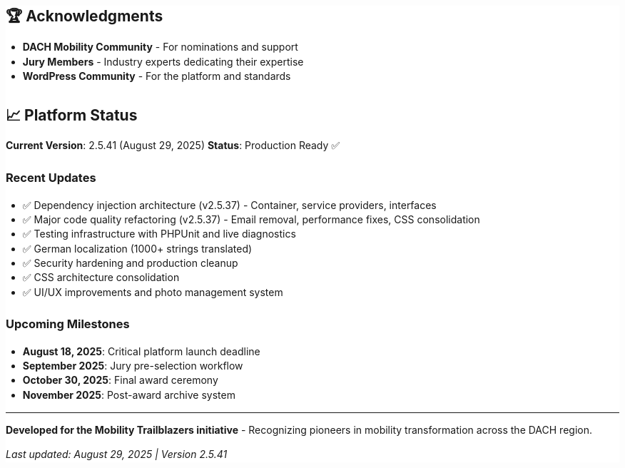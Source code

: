 ## 🏆 Acknowledgments

- **DACH Mobility Community** - For nominations and support
- **Jury Members** - Industry experts dedicating their expertise
- **WordPress Community** - For the platform and standards

## 📈 Platform Status

**Current Version**: 2.5.41 (August 29, 2025)
**Status**: Production Ready ✅

### Recent Updates
- ✅ Dependency injection architecture (v2.5.37) - Container, service providers, interfaces
- ✅ Major code quality refactoring (v2.5.37) - Email removal, performance fixes, CSS consolidation
- ✅ Testing infrastructure with PHPUnit and live diagnostics
- ✅ German localization (1000+ strings translated)
- ✅ Security hardening and production cleanup
- ✅ CSS architecture consolidation
- ✅ UI/UX improvements and photo management system

### Upcoming Milestones
- **August 18, 2025**: Critical platform launch deadline
- **September 2025**: Jury pre-selection workflow
- **October 30, 2025**: Final award ceremony
- **November 2025**: Post-award archive system

---

**Developed for the Mobility Trailblazers initiative** - Recognizing pioneers in mobility transformation across the DACH region.

*Last updated: August 29, 2025 | Version 2.5.41*

